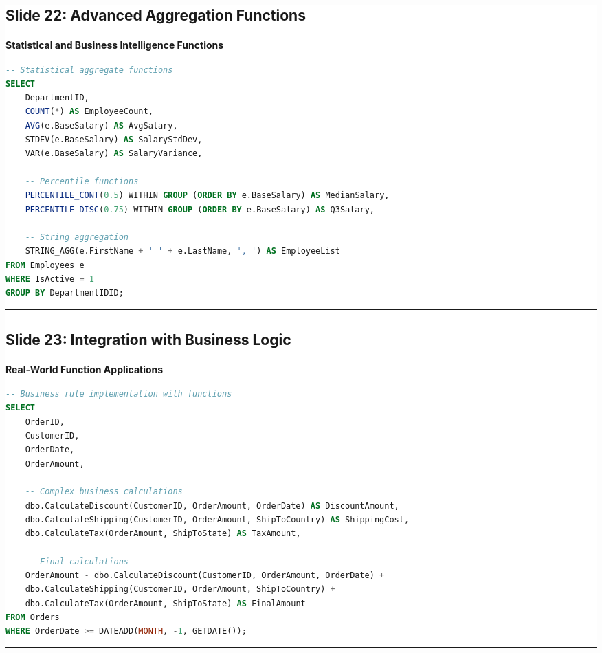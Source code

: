 
## Slide 22: Advanced Aggregation Functions
**Statistical and Business Intelligence Functions**

```sql
-- Statistical aggregate functions
SELECT 
    DepartmentID,
    COUNT(*) AS EmployeeCount,
    AVG(e.BaseSalary) AS AvgSalary,
    STDEV(e.BaseSalary) AS SalaryStdDev,
    VAR(e.BaseSalary) AS SalaryVariance,
    
    -- Percentile functions
    PERCENTILE_CONT(0.5) WITHIN GROUP (ORDER BY e.BaseSalary) AS MedianSalary,
    PERCENTILE_DISC(0.75) WITHIN GROUP (ORDER BY e.BaseSalary) AS Q3Salary,
    
    -- String aggregation
    STRING_AGG(e.FirstName + ' ' + e.LastName, ', ') AS EmployeeList
FROM Employees e
WHERE IsActive = 1
GROUP BY DepartmentIDID;
```

---

## Slide 23: Integration with Business Logic
**Real-World Function Applications**

```sql
-- Business rule implementation with functions
SELECT 
    OrderID,
    CustomerID,
    OrderDate,
    OrderAmount,
    
    -- Complex business calculations
    dbo.CalculateDiscount(CustomerID, OrderAmount, OrderDate) AS DiscountAmount,
    dbo.CalculateShipping(CustomerID, OrderAmount, ShipToCountry) AS ShippingCost,
    dbo.CalculateTax(OrderAmount, ShipToState) AS TaxAmount,
    
    -- Final calculations
    OrderAmount - dbo.CalculateDiscount(CustomerID, OrderAmount, OrderDate) +
    dbo.CalculateShipping(CustomerID, OrderAmount, ShipToCountry) +
    dbo.CalculateTax(OrderAmount, ShipToState) AS FinalAmount
FROM Orders
WHERE OrderDate >= DATEADD(MONTH, -1, GETDATE());
```

---
